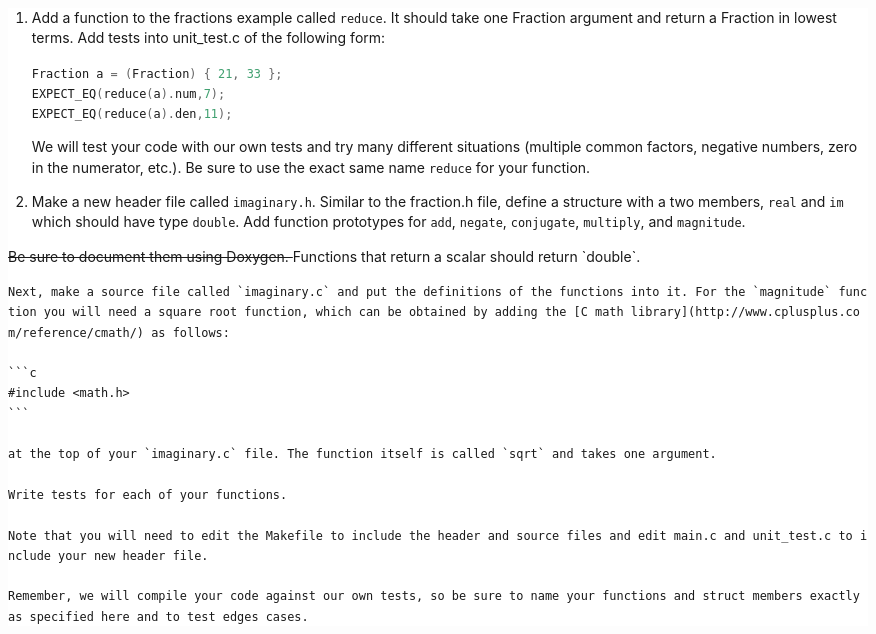 1. Add a function to the fractions example called `reduce`. It should take one Fraction argument and return a Fraction in lowest terms. Add tests into unit_test.c of the following form:
    ```c
    Fraction a = (Fraction) { 21, 33 };
    EXPECT_EQ(reduce(a).num,7);
    EXPECT_EQ(reduce(a).den,11);
    ```
   We will test your code with our own tests and try many different situations (multiple common factors, negative numbers, zero in the numerator, etc.). Be sure to use the exact same name `reduce` for your function.

1. Make a new header file called `imaginary.h`. Similar to the fraction.h file, define a structure with a two members, `real` and `im` which should have type `double`. Add function prototypes for `add`, `negate`, `conjugate`, `multiply`, and `magnitude`. 
<span style="text-decoration: line-through;">
Be sure to document them using Doxygen.
</span> 
Functions that return a scalar should return `double`.

    Next, make a source file called `imaginary.c` and put the definitions of the functions into it. For the `magnitude` function you will need a square root function, which can be obtained by adding the [C math library](http://www.cplusplus.com/reference/cmath/) as follows:

    ```c
    #include <math.h>
    ```

    at the top of your `imaginary.c` file. The function itself is called `sqrt` and takes one argument.
    
    Write tests for each of your functions. 

    Note that you will need to edit the Makefile to include the header and source files and edit main.c and unit_test.c to include your new header file.

    Remember, we will compile your code against our own tests, so be sure to name your functions and struct members exactly as specified here and to test edges cases.

